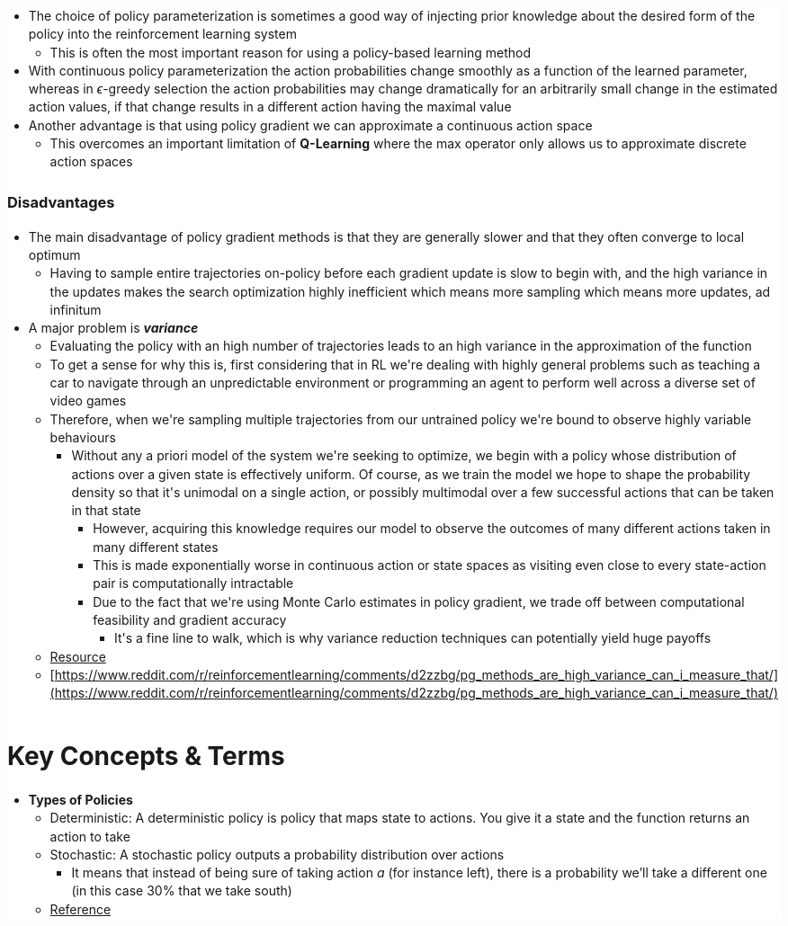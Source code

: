 - The choice of policy parameterization is sometimes a good way of injecting prior knowledge about the desired form of the policy into the reinforcement learning system
    - This is often the most important reason for using a policy-based learning method
- With continuous policy parameterization the action probabilities change smoothly as a function of the learned parameter, whereas in $\epsilon$-greedy selection the action probabilities may change dramatically for an arbitrarily small change in the estimated action values, if that change results in a different action having the maximal value
- Another advantage is that using policy gradient we can approximate a continuous action space
    - This overcomes an important limitation of **Q-Learning** where the max operator only allows us to approximate discrete action spaces

### Disadvantages

- The main disadvantage of policy gradient methods is that they are generally slower and that they often converge to local optimum
    - Having to sample entire trajectories on-policy before each gradient update is slow to begin with, and the high variance in the updates makes the search optimization highly inefficient which means more sampling which means more updates, ad infinitum
- A major problem is ***variance***
    - Evaluating the policy with an high number of trajectories leads to an high variance in the approximation of the function
    - To get a sense for why this is, first considering that in RL we're dealing with highly general problems such as teaching a car to navigate through an unpredictable environment or programming an agent to perform well across a diverse set of video games
    - Therefore, when we're sampling multiple trajectories from our untrained policy we're bound to observe highly variable behaviours
        - Without any a priori model of the system we're seeking to optimize, we begin with a policy whose distribution of actions over a given state is effectively uniform. Of course, as we train the model we hope to shape the probability density so that it's unimodal on a single action, or possibly multimodal over a few successful actions that can be taken in that state
            - However, acquiring this knowledge requires our model to observe the outcomes of many different actions taken in many different states
            - This is made exponentially worse in continuous action or state spaces as visiting even close to every state-action pair is computationally intractable
            - Due to the fact that we're using Monte Carlo estimates in policy gradient, we trade off between computational feasibility and gradient accuracy
                - It's a fine line to walk, which is why variance reduction techniques can potentially yield huge payoffs
    - [Resource](https://mcneela.github.io/machine_learning/2019/06/03/The-Problem-With-Policy-Gradient.html)
    - [https://www.reddit.com/r/reinforcementlearning/comments/d2zzbg/pg_methods_are_high_variance_can_i_measure_that/](https://www.reddit.com/r/reinforcementlearning/comments/d2zzbg/pg_methods_are_high_variance_can_i_measure_that/)

# Key Concepts & Terms

- **Types of Policies**
    - Deterministic: A deterministic policy is policy that maps state to actions. You give it a state and the function returns an action to take
    - Stochastic: A stochastic policy outputs a probability distribution over actions
        - It means that instead of being sure of taking action *a* (for instance left), there is a probability we’ll take a different one (in this case 30% that we take south)
    - [Reference](https://www.freecodecamp.org/news/an-introduction-to-policy-gradients-with-cartpole-and-doom-495b5ef2207f/)
